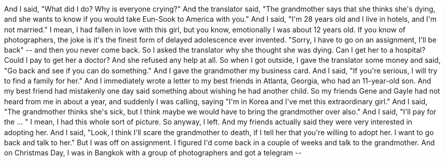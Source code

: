 And I said, &quot;What did I do?
Why is everyone crying?&quot;
And the translator said,
&quot;The grandmother says
that she thinks she&#39;s dying,
and she wants to know if you would take
Eun-Sook to America with you.&quot;
And I said, &quot;I&#39;m 28 years old
and I live in hotels,
and I&#39;m not married.&quot;
I mean, I had fallen in love
with this girl,
but you know, emotionally
I was about 12 years old.
If you know of photographers,
the joke is it&#39;s the finest form
of delayed adolescence ever invented.
&quot;Sorry, I have to go
on an assignment, I&#39;ll be back&quot; --
and then you never come back.
So I asked the translator
why she thought she was dying.
Can I get her to a hospital?
Could I pay to get her a doctor?
And she refused any help at all.
So when I got outside,
I gave the translator some money and said,
&quot;Go back and see if you can do something.&quot;
And I gave the grandmother
my business card.
And I said, &quot;If you&#39;re serious,
I will try to find a family for her.&quot;
And I immediately wrote a letter
to my best friends in Atlanta, Georgia,
who had an 11-year-old son.
And my best friend
had mistakenly one day said something
about wishing he had another child.
So my friends Gene and Gayle
had not heard from me in about a year,
and suddenly I was calling,
saying &quot;I&#39;m in Korea
and I&#39;ve met this extraordinary girl.&quot;
And I said, &quot;The grandmother
thinks she&#39;s sick,
but I think maybe we would have to
bring the grandmother over also.&quot;
And I said, &quot;I&#39;ll pay for the ... &quot;
I mean, I had this whole sort of picture.
So anyway, I left.
And my friends actually said
they were very interested in adopting her.
And I said, &quot;Look, I think
I&#39;ll scare the grandmother to death,
if I tell her that
you&#39;re willing to adopt her.
I want to go back and talk to her.&quot;
But I was off on assignment.
I figured I&#39;d come back
in a couple of weeks
and talk to the grandmother.
And on Christmas Day, I was in Bangkok
with a group of photographers
and got a telegram --